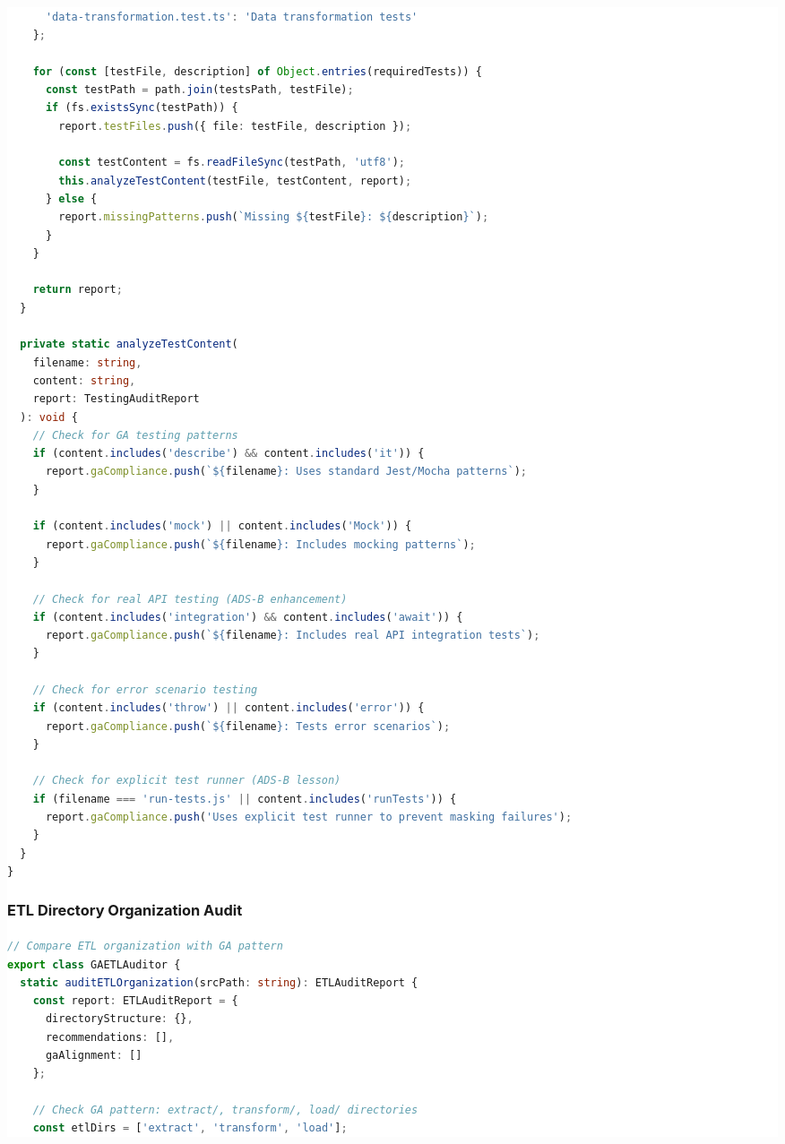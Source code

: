 ```typescript
      'data-transformation.test.ts': 'Data transformation tests'
    };
    
    for (const [testFile, description] of Object.entries(requiredTests)) {
      const testPath = path.join(testsPath, testFile);
      if (fs.existsSync(testPath)) {
        report.testFiles.push({ file: testFile, description });
        
        const testContent = fs.readFileSync(testPath, 'utf8');
        this.analyzeTestContent(testFile, testContent, report);
      } else {
        report.missingPatterns.push(`Missing ${testFile}: ${description}`);
      }
    }
    
    return report;
  }
  
  private static analyzeTestContent(
    filename: string, 
    content: string, 
    report: TestingAuditReport
  ): void {
    // Check for GA testing patterns
    if (content.includes('describe') && content.includes('it')) {
      report.gaCompliance.push(`${filename}: Uses standard Jest/Mocha patterns`);
    }
    
    if (content.includes('mock') || content.includes('Mock')) {
      report.gaCompliance.push(`${filename}: Includes mocking patterns`);
    }
    
    // Check for real API testing (ADS-B enhancement)
    if (content.includes('integration') && content.includes('await')) {
      report.gaCompliance.push(`${filename}: Includes real API integration tests`);
    }
    
    // Check for error scenario testing
    if (content.includes('throw') || content.includes('error')) {
      report.gaCompliance.push(`${filename}: Tests error scenarios`);
    }
    
    // Check for explicit test runner (ADS-B lesson)
    if (filename === 'run-tests.js' || content.includes('runTests')) {
      report.gaCompliance.push('Uses explicit test runner to prevent masking failures');
    }
  }
}
```

### ETL Directory Organization Audit
```typescript
// Compare ETL organization with GA pattern
export class GAETLAuditor {
  static auditETLOrganization(srcPath: string): ETLAuditReport {
    const report: ETLAuditReport = {
      directoryStructure: {},
      recommendations: [],
      gaAlignment: []
    };
    
    // Check GA pattern: extract/, transform/, load/ directories
    const etlDirs = ['extract', 'transform', 'load'];
```
